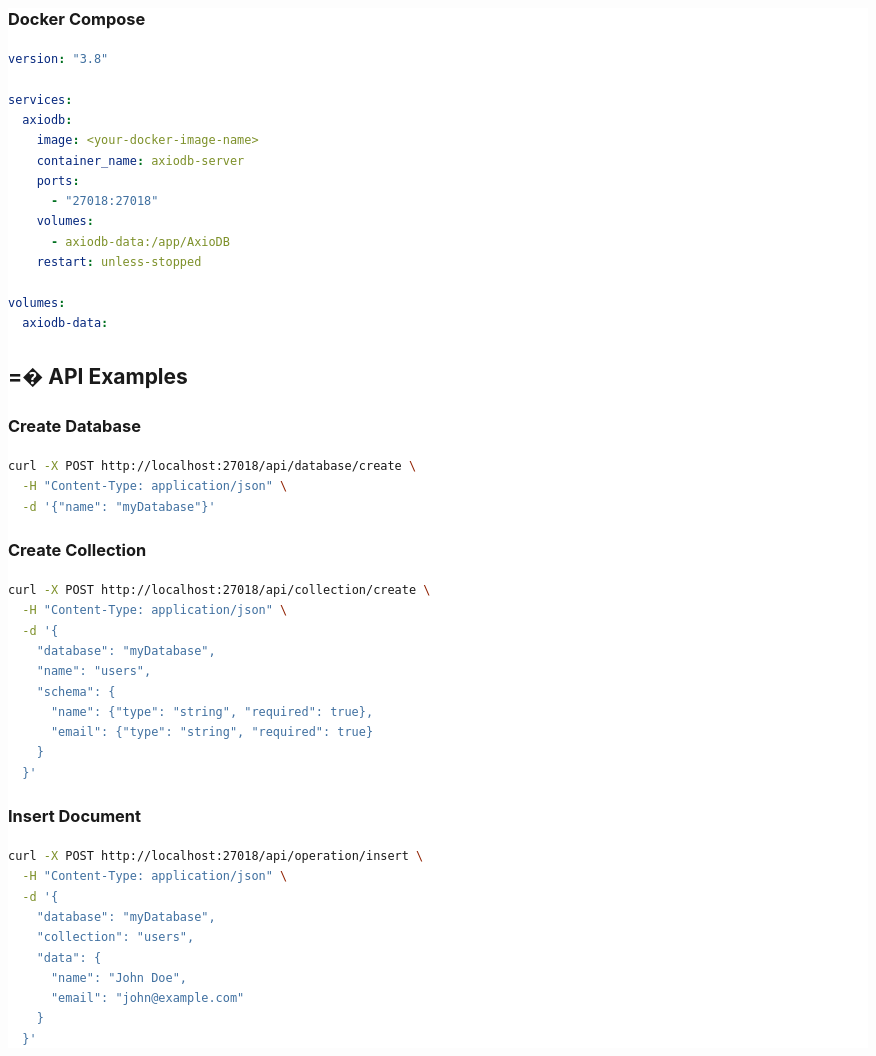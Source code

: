 ### Docker Compose

```yaml
version: "3.8"

services:
  axiodb:
    image: <your-docker-image-name>
    container_name: axiodb-server
    ports:
      - "27018:27018"
    volumes:
      - axiodb-data:/app/AxioDB
    restart: unless-stopped

volumes:
  axiodb-data:
```

## =� API Examples

### Create Database

```bash
curl -X POST http://localhost:27018/api/database/create \
  -H "Content-Type: application/json" \
  -d '{"name": "myDatabase"}'
```

### Create Collection

```bash
curl -X POST http://localhost:27018/api/collection/create \
  -H "Content-Type: application/json" \
  -d '{
    "database": "myDatabase",
    "name": "users",
    "schema": {
      "name": {"type": "string", "required": true},
      "email": {"type": "string", "required": true}
    }
  }'
```

### Insert Document

```bash
curl -X POST http://localhost:27018/api/operation/insert \
  -H "Content-Type: application/json" \
  -d '{
    "database": "myDatabase",
    "collection": "users",
    "data": {
      "name": "John Doe",
      "email": "john@example.com"
    }
  }'
```

